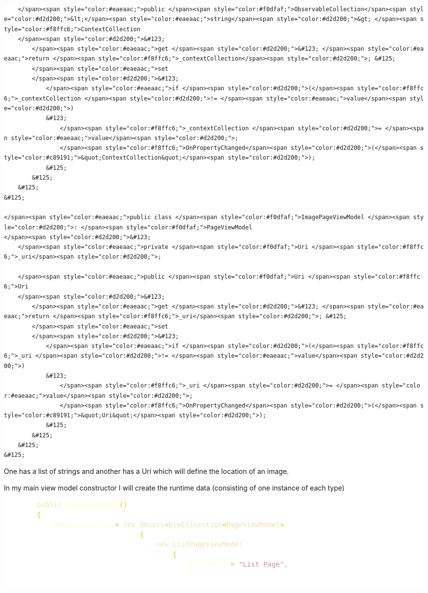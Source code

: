         </span><span style="color:#eaeaac;">public </span><span style="color:#f0dfaf;">ObservableCollection</span><span style="color:#d2d200;">&lt;</span><span style="color:#eaeaac;">string</span><span style="color:#d2d200;">&gt; </span><span style="color:#f8ffc6;">ContextCollection
        </span><span style="color:#d2d200;">&#123;
            </span><span style="color:#eaeaac;">get </span><span style="color:#d2d200;">&#123; </span><span style="color:#eaeaac;">return </span><span style="color:#f8ffc6;">_contextCollection</span><span style="color:#d2d200;">; &#125;
            </span><span style="color:#eaeaac;">set
            </span><span style="color:#d2d200;">&#123;
                </span><span style="color:#eaeaac;">if </span><span style="color:#d2d200;">(</span><span style="color:#f8ffc6;">_contextCollection </span><span style="color:#d2d200;">!= </span><span style="color:#eaeaac;">value</span><span style="color:#d2d200;">)
                &#123;
                    </span><span style="color:#f8ffc6;">_contextCollection </span><span style="color:#d2d200;">= </span><span style="color:#eaeaac;">value</span><span style="color:#d2d200;">;
                    </span><span style="color:#f8ffc6;">OnPropertyChanged</span><span style="color:#d2d200;">(</span><span style="color:#c89191;">&quot;ContextCollection&quot;</span><span style="color:#d2d200;">);
                &#125;
            &#125;
        &#125;
    &#125;

    </span><span style="color:#eaeaac;">public class </span><span style="color:#f0dfaf;">ImagePageViewModel </span><span style="color:#d2d200;">: </span><span style="color:#f0dfaf;">PageViewModel
    </span><span style="color:#d2d200;">&#123;
        </span><span style="color:#eaeaac;">private </span><span style="color:#f0dfaf;">Uri </span><span style="color:#f8ffc6;">_uri</span><span style="color:#d2d200;">;

        </span><span style="color:#eaeaac;">public </span><span style="color:#f0dfaf;">Uri </span><span style="color:#f8ffc6;">Uri
        </span><span style="color:#d2d200;">&#123;
            </span><span style="color:#eaeaac;">get </span><span style="color:#d2d200;">&#123; </span><span style="color:#eaeaac;">return </span><span style="color:#f8ffc6;">_uri</span><span style="color:#d2d200;">; &#125;
            </span><span style="color:#eaeaac;">set
            </span><span style="color:#d2d200;">&#123;
                </span><span style="color:#eaeaac;">if </span><span style="color:#d2d200;">(</span><span style="color:#f8ffc6;">_uri </span><span style="color:#d2d200;">!= </span><span style="color:#eaeaac;">value</span><span style="color:#d2d200;">)
                &#123;
                    </span><span style="color:#f8ffc6;">_uri </span><span style="color:#d2d200;">= </span><span style="color:#eaeaac;">value</span><span style="color:#d2d200;">;
                    </span><span style="color:#f8ffc6;">OnPropertyChanged</span><span style="color:#d2d200;">(</span><span style="color:#c89191;">&quot;Uri&quot;</span><span style="color:#d2d200;">);
                &#125;
            &#125;
        &#125;
    &#125;
</span></pre>
<p>One has a list of strings and another has a Uri which will define the location of an image.</p>
<p>In my main view model constructor I will create the runtime data (consisting of one instance of each type)</p><pre>        <span style="color:#eaeaac;">public </span><span style="color:#f8ffc6;">MainViewModel</span><span style="color:#d2d200;">()
        &#123;
            </span><span style="color:#f8ffc6;">PageCollection </span><span style="color:#d2d200;">= </span><span style="color:#eaeaac;">new </span><span style="color:#f0dfaf;">ObservableCollection</span><span style="color:#d2d200;">&lt;</span><span style="color:#f0dfaf;">PageViewModel</span><span style="color:#d2d200;">&gt;
                                 &#123;
                                     </span><span style="color:#eaeaac;">new </span><span style="color:#f0dfaf;">ListPageViewModel
                                         </span><span style="color:#d2d200;">&#123;
                                             </span><span style="color:#f8ffc6;">TitleText </span><span style="color:#d2d200;">= </span><span style="color:#c89191;">&quot;List Page&quot;</span><span style="color:#d2d200;">,